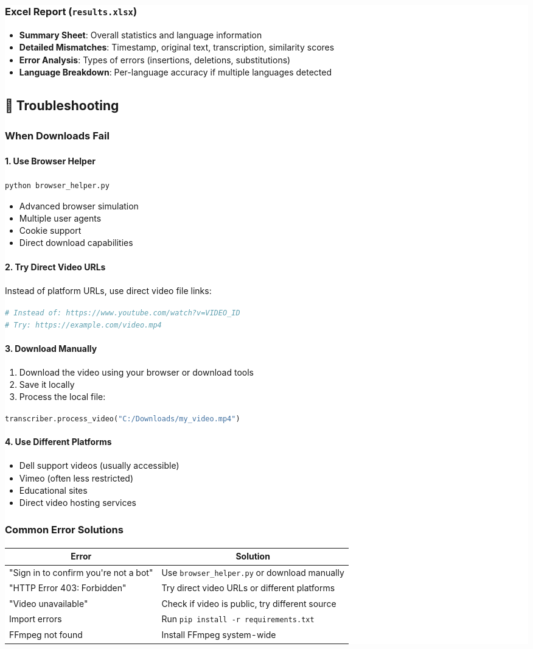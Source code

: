 ### Excel Report (`results.xlsx`)
- **Summary Sheet**: Overall statistics and language information
- **Detailed Mismatches**: Timestamp, original text, transcription, similarity scores
- **Error Analysis**: Types of errors (insertions, deletions, substitutions)
- **Language Breakdown**: Per-language accuracy if multiple languages detected

## 🔧 Troubleshooting

### When Downloads Fail

#### 1. **Use Browser Helper**
```bash
python browser_helper.py
```
- Advanced browser simulation
- Multiple user agents
- Cookie support
- Direct download capabilities

#### 2. **Try Direct Video URLs**
Instead of platform URLs, use direct video file links:
```python
# Instead of: https://www.youtube.com/watch?v=VIDEO_ID
# Try: https://example.com/video.mp4
```

#### 3. **Download Manually**
1. Download the video using your browser or download tools
2. Save it locally
3. Process the local file:
```python
transcriber.process_video("C:/Downloads/my_video.mp4")
```

#### 4. **Use Different Platforms**
- Dell support videos (usually accessible)
- Vimeo (often less restricted)
- Educational sites
- Direct video hosting services

### Common Error Solutions

| Error | Solution |
|-------|----------|
| "Sign in to confirm you're not a bot" | Use `browser_helper.py` or download manually |
| "HTTP Error 403: Forbidden" | Try direct video URLs or different platforms |
| "Video unavailable" | Check if video is public, try different source |
| Import errors | Run `pip install -r requirements.txt` |
| FFmpeg not found | Install FFmpeg system-wide |
